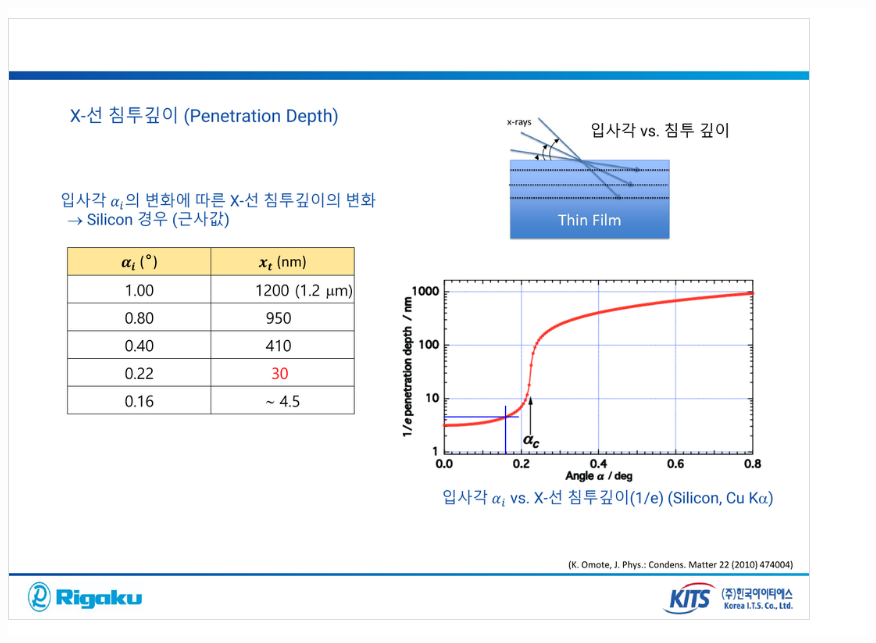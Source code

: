   <img src="/images/pdf-pages/250904-KAIST-KARA-session-1/page-45.png" alt="250904-KAIST-KARA-session-1 - page-45.png" style="width: 100%; max-width: 800px; margin: 10px 0; border: 1px solid #ddd;" onclick="openImageModal(this.src)">